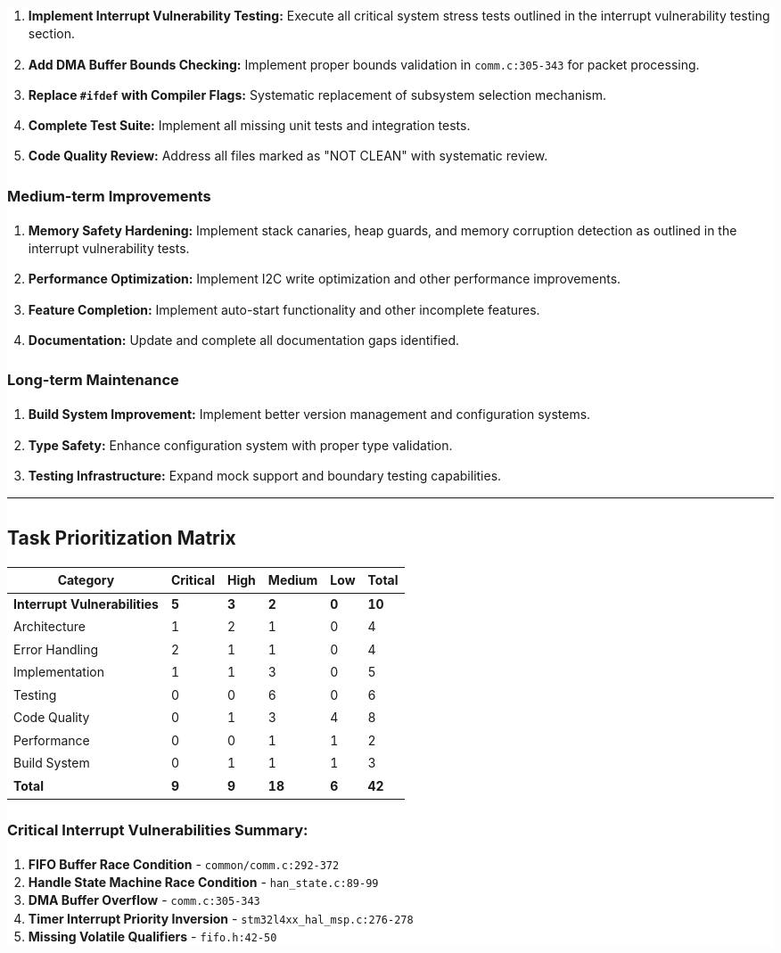 1. **Implement Interrupt Vulnerability Testing:** Execute all critical system stress tests outlined in the interrupt vulnerability testing section.

2. **Add DMA Buffer Bounds Checking:** Implement proper bounds validation in `comm.c:305-343` for packet processing.

3. **Replace `#ifdef` with Compiler Flags:** Systematic replacement of subsystem selection mechanism.

4. **Complete Test Suite:** Implement all missing unit tests and integration tests.

5. **Code Quality Review:** Address all files marked as "NOT CLEAN" with systematic review.

### Medium-term Improvements

1. **Memory Safety Hardening:** Implement stack canaries, heap guards, and memory corruption detection as outlined in the interrupt vulnerability tests.

2. **Performance Optimization:** Implement I2C write optimization and other performance improvements.

3. **Feature Completion:** Implement auto-start functionality and other incomplete features.

4. **Documentation:** Update and complete all documentation gaps identified.

### Long-term Maintenance

1. **Build System Improvement:** Implement better version management and configuration systems.

2. **Type Safety:** Enhance configuration system with proper type validation.

3. **Testing Infrastructure:** Expand mock support and boundary testing capabilities.

---

## Task Prioritization Matrix

| Category | Critical | High | Medium | Low | Total |
|----------|----------|------|---------|-----|-------|
| **Interrupt Vulnerabilities** | **5** | **3** | **2** | **0** | **10** |
| Architecture | 1 | 2 | 1 | 0 | 4 |
| Error Handling | 2 | 1 | 1 | 0 | 4 |
| Implementation | 1 | 1 | 3 | 0 | 5 |
| Testing | 0 | 0 | 6 | 0 | 6 |
| Code Quality | 0 | 1 | 3 | 4 | 8 |
| Performance | 0 | 0 | 1 | 1 | 2 |
| Build System | 0 | 1 | 1 | 1 | 3 |
| **Total** | **9** | **9** | **18** | **6** | **42** |

### Critical Interrupt Vulnerabilities Summary:
1. **FIFO Buffer Race Condition** - `common/comm.c:292-372`
2. **Handle State Machine Race Condition** - `han_state.c:89-99`
3. **DMA Buffer Overflow** - `comm.c:305-343`
4. **Timer Interrupt Priority Inversion** - `stm32l4xx_hal_msp.c:276-278`
5. **Missing Volatile Qualifiers** - `fifo.h:42-50`
